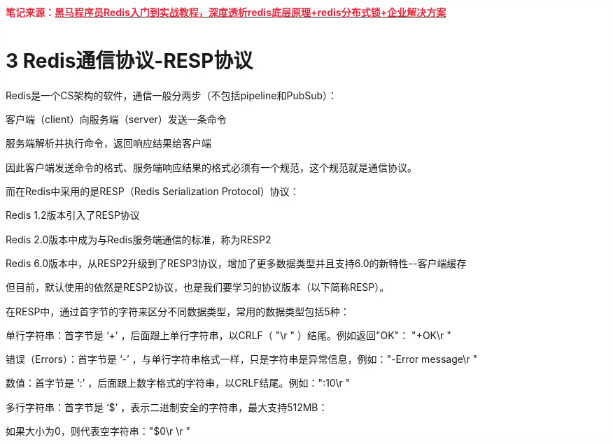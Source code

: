 **<font style="color:#DF2A3F;">笔记来源：</font>**[**<font style="color:#DF2A3F;">黑马程序员Redis入门到实战教程，深度透析redis底层原理+redis分布式锁+企业解决方案</font>**](https://www.bilibili.com/video/BV1cr4y1671t/?spm_id_from=333.337.search-card.all.click&vd_source=e8046ccbdc793e09a75eb61fe8e84a30)

# 3 Redis通信协议-RESP协议


Redis是一个CS架构的软件，通信一般分两步（不包括pipeline和PubSub）：



客户端（client）向服务端（server）发送一条命令



服务端解析并执行命令，返回响应结果给客户端



因此客户端发送命令的格式、服务端响应结果的格式必须有一个规范，这个规范就是通信协议。



而在Redis中采用的是RESP（Redis Serialization Protocol）协议：



Redis 1.2版本引入了RESP协议



Redis 2.0版本中成为与Redis服务端通信的标准，称为RESP2



Redis 6.0版本中，从RESP2升级到了RESP3协议，增加了更多数据类型并且支持6.0的新特性--客户端缓存



但目前，默认使用的依然是RESP2协议，也是我们要学习的协议版本（以下简称RESP）。



在RESP中，通过首字节的字符来区分不同数据类型，常用的数据类型包括5种：



单行字符串：首字节是 ‘+’ ，后面跟上单行字符串，以CRLF（ "\r
" ）结尾。例如返回"OK"： "+OK\r
"



错误（Errors）：首字节是 ‘-’ ，与单行字符串格式一样，只是字符串是异常信息，例如："-Error message\r
"



数值：首字节是 ‘:’ ，后面跟上数字格式的字符串，以CRLF结尾。例如：":10\r
"



多行字符串：首字节是 ‘$’ ，表示二进制安全的字符串，最大支持512MB：



如果大小为0，则代表空字符串："$0\r
\r
"
